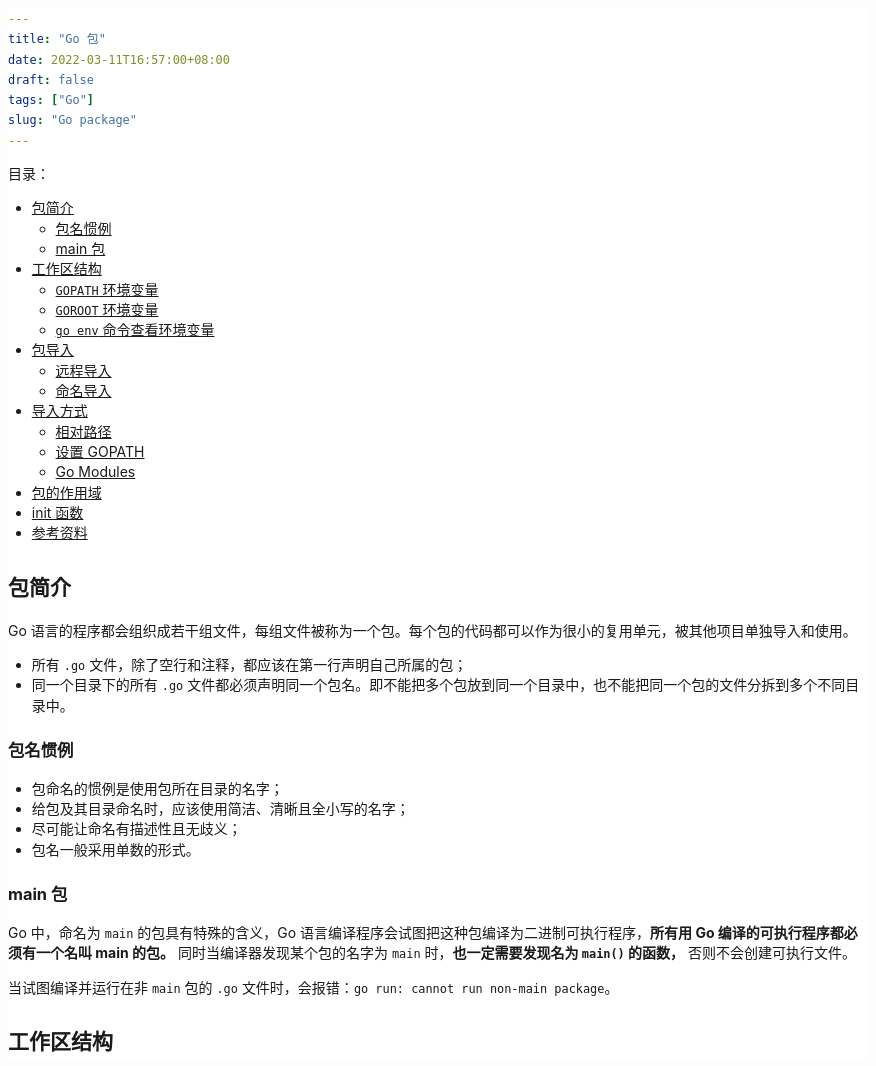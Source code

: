```yaml
---
title: "Go 包"
date: 2022-03-11T16:57:00+08:00
draft: false
tags: ["Go"]
slug: "Go package"
---
```


目录：

- [包简介](#包简介)
  - [包名惯例](#包名惯例)
  - [main 包](#main-包)
- [工作区结构](#工作区结构)
  - [`GOPATH` 环境变量](#gopath-环境变量)
  - [`GOROOT` 环境变量](#goroot-环境变量)
  - [`go env` 命令查看环境变量](#go-env-命令查看环境变量)
- [包导入](#包导入)
  - [远程导入](#远程导入)
  - [命名导入](#命名导入)
- [导入方式](#导入方式)
  - [相对路径](#相对路径)
  - [设置 GOPATH](#设置-gopath)
  - [Go Modules](#go-modules)
- [包的作用域](#包的作用域)
- [init 函数](#init-函数)
- [参考资料](#参考资料)

## 包简介

Go 语言的程序都会组织成若干组文件，每组文件被称为一个包。每个包的代码都可以作为很小的复用单元，被其他项目单独导入和使用。

* 所有 `.go` 文件，除了空行和注释，都应该在第一行声明自己所属的包；
* 同一个目录下的所有 `.go` 文件都必须声明同一个包名。即不能把多个包放到同一个目录中，也不能把同一个包的文件分拆到多个不同目录中。

### 包名惯例

* 包命名的惯例是使用包所在目录的名字；
* 给包及其目录命名时，应该使用简洁、清晰且全小写的名字；
* 尽可能让命名有描述性且无歧义；
* 包名一般采用单数的形式。

### main 包

Go 中，命名为 `main` 的包具有特殊的含义，Go 语言编译程序会试图把这种包编译为二进制可执行程序，**所有用 Go 编译的可执行程序都必须有一个名叫 main 的包。** 同时当编译器发现某个包的名字为 `main` 时，**也一定需要发现名为 `main()` 的函数，** 否则不会创建可执行文件。

当试图编译并运行在非 `main` 包的 `.go` 文件时，会报错：`go run: cannot run non-main package`。

## 工作区结构
